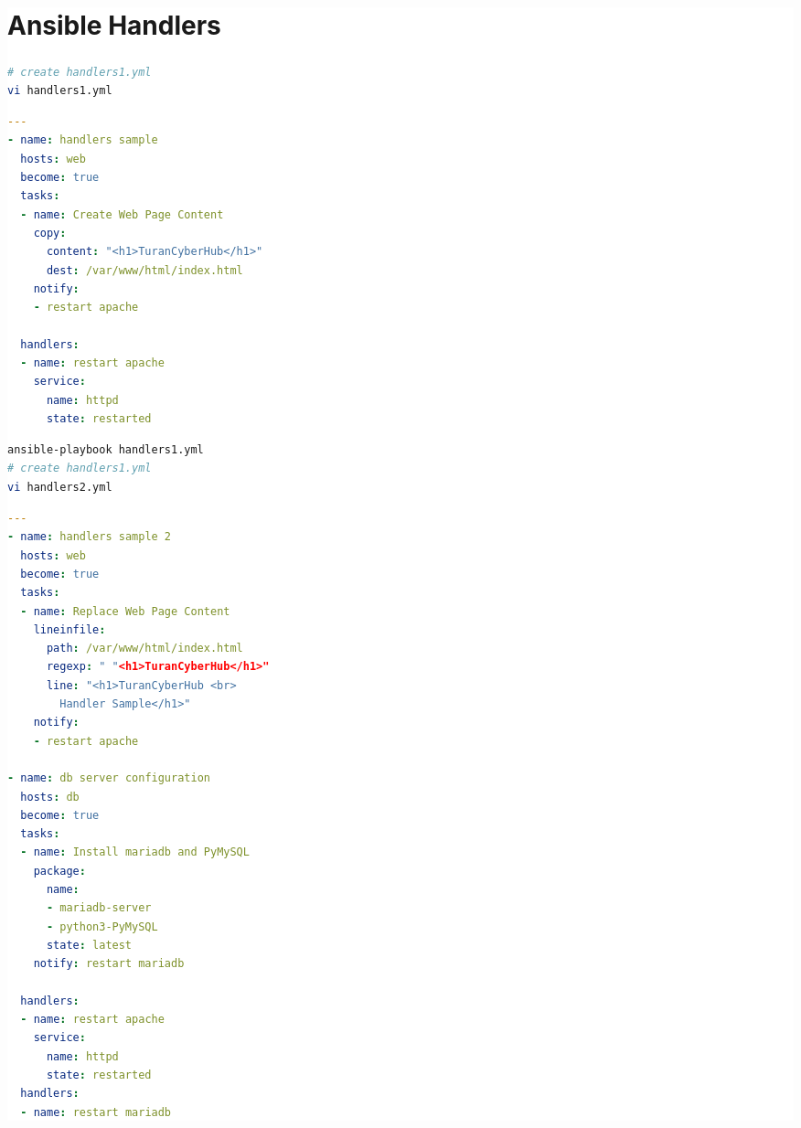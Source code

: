 # Ansible Handlers
```bash
# create handlers1.yml
vi handlers1.yml
```
```yml
---
- name: handlers sample
  hosts: web
  become: true
  tasks:
  - name: Create Web Page Content
    copy:
      content: "<h1>TuranCyberHub</h1>"
      dest: /var/www/html/index.html
    notify:
    - restart apache

  handlers:
  - name: restart apache
    service:
      name: httpd
      state: restarted
```
```bash
ansible-playbook handlers1.yml
# create handlers1.yml
vi handlers2.yml
```
```yml
---
- name: handlers sample 2
  hosts: web
  become: true
  tasks:
  - name: Replace Web Page Content
    lineinfile:
      path: /var/www/html/index.html
      regexp: " "<h1>TuranCyberHub</h1>"
      line: "<h1>TuranCyberHub <br>
        Handler Sample</h1>"
    notify:
    - restart apache
  
- name: db server configuration
  hosts: db
  become: true
  tasks:
  - name: Install mariadb and PyMySQL
    package:
      name:
      - mariadb-server
      - python3-PyMySQL
      state: latest
    notify: restart mariadb

  handlers:
  - name: restart apache
    service:
      name: httpd
      state: restarted
  handlers:
  - name: restart mariadb
```